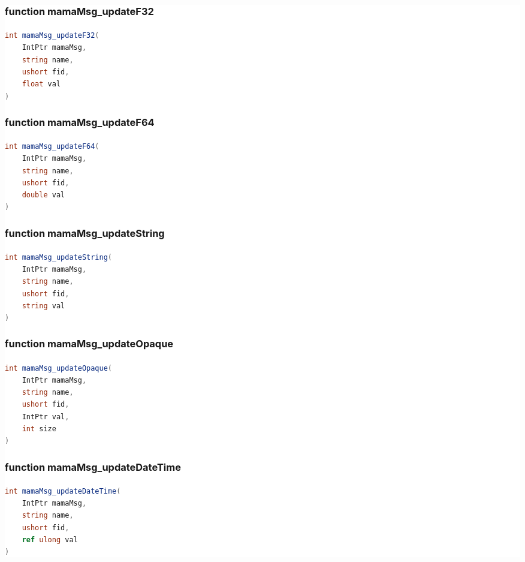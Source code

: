 
### function mamaMsg_updateF32

```csharp
int mamaMsg_updateF32(
    IntPtr mamaMsg,
    string name,
    ushort fid,
    float val
)
```


### function mamaMsg_updateF64

```csharp
int mamaMsg_updateF64(
    IntPtr mamaMsg,
    string name,
    ushort fid,
    double val
)
```


### function mamaMsg_updateString

```csharp
int mamaMsg_updateString(
    IntPtr mamaMsg,
    string name,
    ushort fid,
    string val
)
```


### function mamaMsg_updateOpaque

```csharp
int mamaMsg_updateOpaque(
    IntPtr mamaMsg,
    string name,
    ushort fid,
    IntPtr val,
    int size
)
```


### function mamaMsg_updateDateTime

```csharp
int mamaMsg_updateDateTime(
    IntPtr mamaMsg,
    string name,
    ushort fid,
    ref ulong val
)
```
